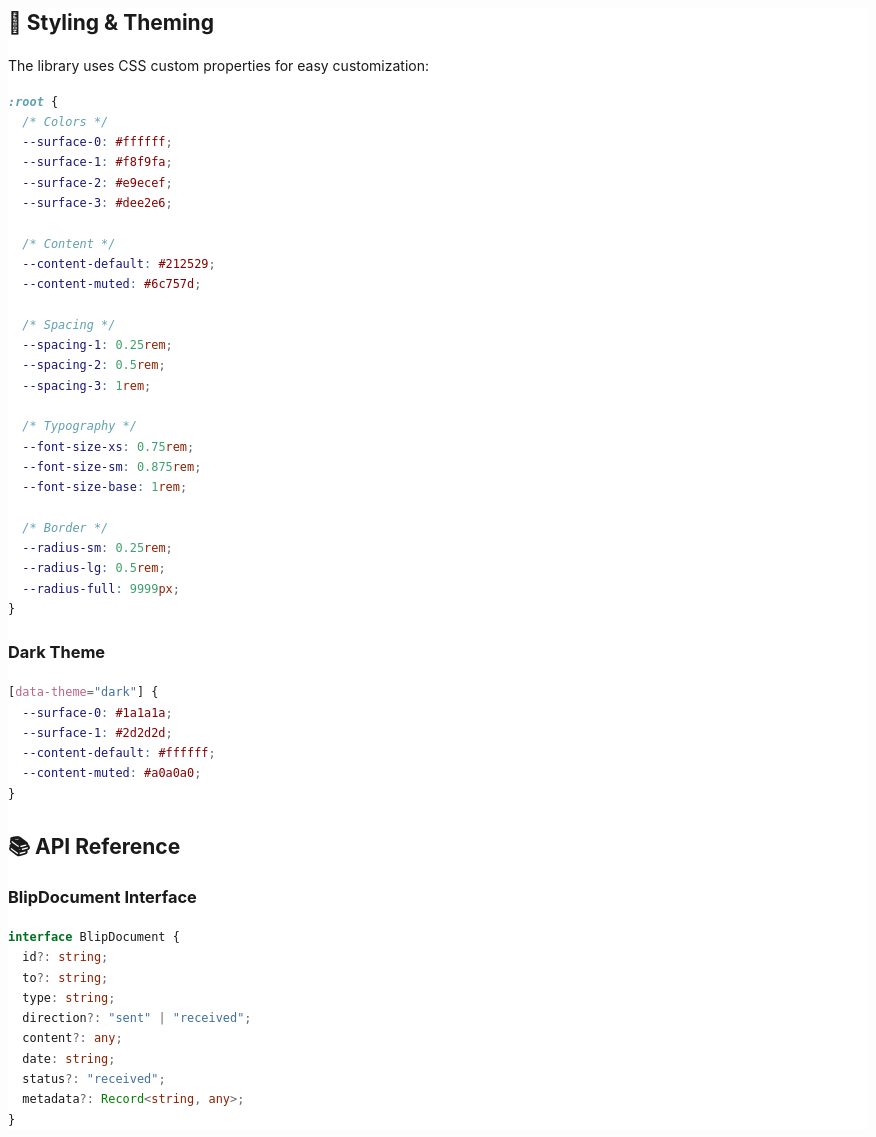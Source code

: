 ## 🎨 Styling & Theming

The library uses CSS custom properties for easy customization:

```css
:root {
  /* Colors */
  --surface-0: #ffffff;
  --surface-1: #f8f9fa;
  --surface-2: #e9ecef;
  --surface-3: #dee2e6;

  /* Content */
  --content-default: #212529;
  --content-muted: #6c757d;

  /* Spacing */
  --spacing-1: 0.25rem;
  --spacing-2: 0.5rem;
  --spacing-3: 1rem;

  /* Typography */
  --font-size-xs: 0.75rem;
  --font-size-sm: 0.875rem;
  --font-size-base: 1rem;

  /* Border */
  --radius-sm: 0.25rem;
  --radius-lg: 0.5rem;
  --radius-full: 9999px;
}
```

### Dark Theme

```css
[data-theme="dark"] {
  --surface-0: #1a1a1a;
  --surface-1: #2d2d2d;
  --content-default: #ffffff;
  --content-muted: #a0a0a0;
}
```

## 📚 API Reference

### BlipDocument Interface

```typescript
interface BlipDocument {
  id?: string;
  to?: string;
  type: string;
  direction?: "sent" | "received";
  content?: any;
  date: string;
  status?: "received";
  metadata?: Record<string, any>;
}
```
